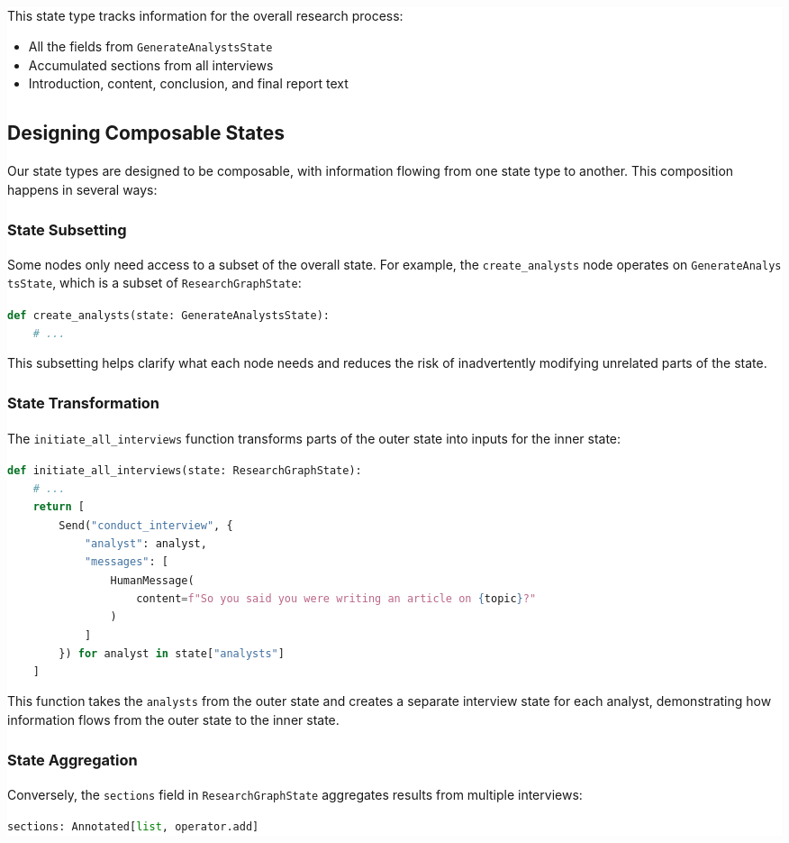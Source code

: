 This state type tracks information for the overall research process:
- All the fields from `GenerateAnalystsState`
- Accumulated sections from all interviews
- Introduction, content, conclusion, and final report text

## Designing Composable States

Our state types are designed to be composable, with information flowing from one state type to another. This composition happens in several ways:

### State Subsetting

Some nodes only need access to a subset of the overall state. For example, the `create_analysts` node operates on `GenerateAnalystsState`, which is a subset of `ResearchGraphState`:

```python
def create_analysts(state: GenerateAnalystsState):
    # ...
```

This subsetting helps clarify what each node needs and reduces the risk of inadvertently modifying unrelated parts of the state.

### State Transformation

The `initiate_all_interviews` function transforms parts of the outer state into inputs for the inner state:

```python
def initiate_all_interviews(state: ResearchGraphState):
    # ...
    return [
        Send("conduct_interview", {
            "analyst": analyst,
            "messages": [
                HumanMessage(
                    content=f"So you said you were writing an article on {topic}?"
                )
            ]
        }) for analyst in state["analysts"]
    ]
```

This function takes the `analysts` from the outer state and creates a separate interview state for each analyst, demonstrating how information flows from the outer state to the inner state.

### State Aggregation

Conversely, the `sections` field in `ResearchGraphState` aggregates results from multiple interviews:

```python
sections: Annotated[list, operator.add]
```
